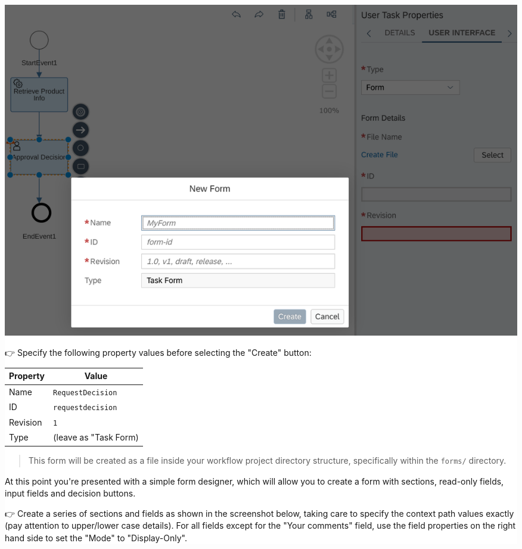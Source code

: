 ![New Form dialog](newformdialog.png)

:point_right: Specify the following property values before selecting the "Create" button:

| Property     | Value             |
| ------------ | ----------------- |
| Name         | `RequestDecision` |
| ID           | `requestdecision` |
| Revision     | `1`               |
| Type         | (leave as "Task Form) |

> This form will be created as a file inside your workflow project directory structure, specifically within the `forms/` directory.

At this point you're presented with a simple form designer, which will allow you to create a form with sections, read-only fields, input fields and decision buttons.

:point_right: Create a series of sections and fields as shown in the screenshot below, taking care to specify the context path values exactly (pay attention to upper/lower case details). For all fields except for the "Your comments" field, use the field properties on the right hand side to set the "Mode" to "Display-Only".
